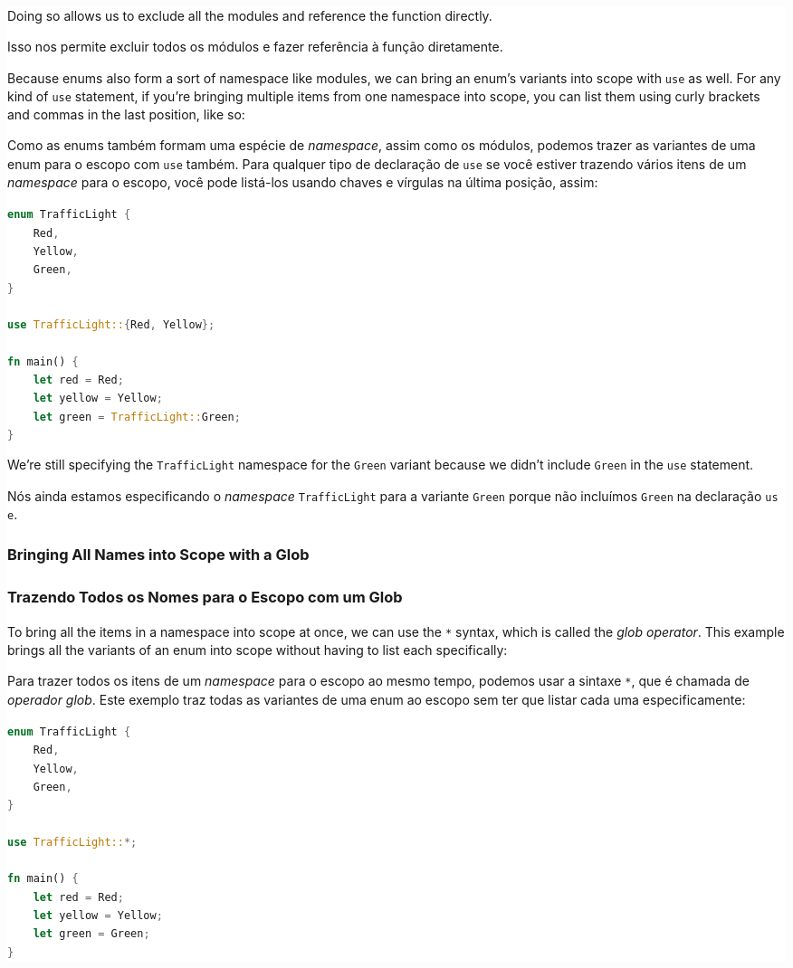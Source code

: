 Doing so allows us to exclude all the modules and reference the function
directly.

Isso nos permite excluir todos os módulos e fazer referência à função
diretamente.

Because enums also form a sort of namespace like modules, we can bring an
enum’s variants into scope with `use` as well. For any kind of `use` statement,
if you’re bringing multiple items from one namespace into scope, you can list
them using curly brackets and commas in the last position, like so:


Como as enums também formam uma espécie de *namespace*, assim como os módulos, podemos trazer
as variantes de uma enum para o escopo com `use` também. Para qualquer tipo de declaração de `use`
se você estiver trazendo vários itens de um *namespace* para o escopo, você pode listá-los
usando chaves e vírgulas na última posição, assim:

```rust
enum TrafficLight {
    Red,
    Yellow,
    Green,
}

use TrafficLight::{Red, Yellow};

fn main() {
    let red = Red;
    let yellow = Yellow;
    let green = TrafficLight::Green;
}
```

We’re still specifying the `TrafficLight` namespace for the `Green` variant
because we didn’t include `Green` in the `use` statement.

Nós ainda estamos especificando o *namespace* `TrafficLight` para a variante `Green`
porque não incluímos `Green` na declaração `use`.

### Bringing All Names into Scope with a Glob
### Trazendo Todos os Nomes para o Escopo com um Glob

To bring all the items in a namespace into scope at once, we can use the `*`  syntax, which is called the *glob operator*. This example brings all the variants of an enum into scope without having to list each specifically:

Para trazer todos os itens de um *namespace* para o escopo ao mesmo tempo, podemos usar a sintaxe `*`, que é chamada de *operador glob*. Este exemplo traz todas as variantes de uma enum ao escopo sem ter que listar cada uma especificamente:

```rust
enum TrafficLight {
    Red,
    Yellow,
    Green,
}

use TrafficLight::*;

fn main() {
    let red = Red;
    let yellow = Yellow;
    let green = Green;
}
```
